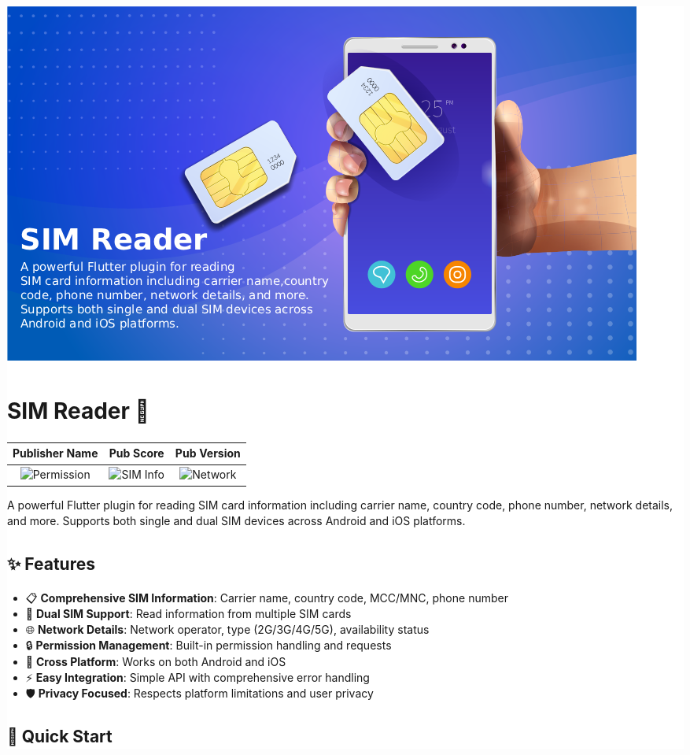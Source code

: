 ![Logo](https://github.com/sanjaysharmajw/sim_reader/blob/main/screenshots/banner.png?raw=true)


# SIM Reader 📱

| Publisher Name | Pub Score | Pub Version |
|:------------------:|:---------------:|:--------------:|
| ![Permission](https://img.shields.io/pub/publisher/sim_reader) | ![SIM Info](https://img.shields.io/pub/points/sim_reader) | ![Network](https://img.shields.io/pub/v/sim_reader) |

A powerful Flutter plugin for reading SIM card information including carrier name, country code, phone number, network details, and more. Supports both single and dual SIM devices across Android and iOS platforms.

## ✨ Features

- 📋 **Comprehensive SIM Information**: Carrier name, country code, MCC/MNC, phone number
- 📱 **Dual SIM Support**: Read information from multiple SIM cards
- 🌐 **Network Details**: Network operator, type (2G/3G/4G/5G), availability status
- 🔒 **Permission Management**: Built-in permission handling and requests
- 🚀 **Cross Platform**: Works on both Android and iOS
- ⚡ **Easy Integration**: Simple API with comprehensive error handling
- 🛡️ **Privacy Focused**: Respects platform limitations and user privacy





## 🚀 Quick Start
